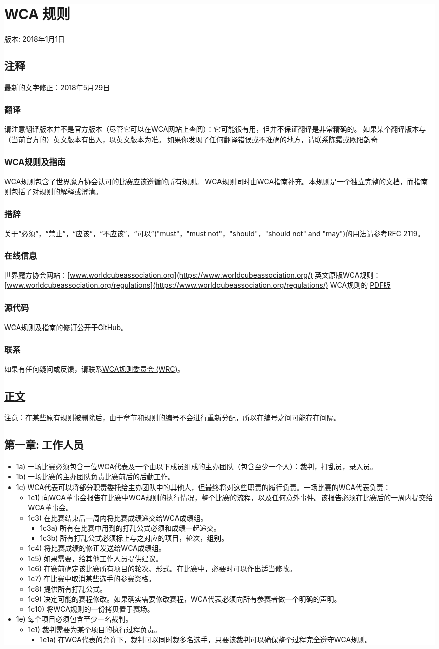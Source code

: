 # <wca-title>WCA 规则

<version>版本: 2018年1月1日


## 注释

最新的文字修正：2018年5月29日

### 翻译

请注意翻译版本并不是官方版本（尽管它可以在WCA网站上查阅）：它可能很有用，但并不保证翻译是非常精确的。
如果某个翻译版本与（当前官方的）英文版本有出入，以英文版本为准。
如果你发现了任何翻译错误或不准确的地方，请联系[陈霜](mailto:cs0x7f@gmail.com)或[欧阳韵奇](mailto:oyyq99999@gmail.com)

### WCA规则及指南

WCA规则包含了世界魔方协会认可的比赛应该遵循的所有规则。
WCA规则同时由[WCA指南](guidelines:top)补充。本规则是一个独立完整的文档，而指南则包括了对规则的解释或澄清。

### 措辞
关于“必须”，“禁止”，“应该”，“不应该”，“可以”("must"，"must not"，"should"，"should not" and "may")的用法请参考[RFC 2119](https://www.ietf.org/rfc/rfc2119.txt)。

### 在线信息
世界魔方协会网站：[www.worldcubeassociation.org](https://www.worldcubeassociation.org/)
英文原版WCA规则：[www.worldcubeassociation.org/regulations](https://www.worldcubeassociation.org/regulations/)
WCA规则的 [PDF版](link:pdf)

### 源代码
WCA规则及指南的修订公开[于GitHub](https://github.com/thewca/wca-regulations)。

### 联系
如果有任何疑问或反馈，请联系[WCA规则委员会 (WRC)](mailto:wrc@worldcubeassociation.org)。


## <contents> [正文](regulations:contents)

注意：在某些原有规则被删除后，由于章节和规则的编号不会进行重新分配，所以在编号之间可能存在间隔。

<table-of-contents>


## <article-1><officials><officials> 第一章: 工作人员

- 1a) 一场比赛必须包含一位WCA代表及一个由以下成员组成的主办团队（包含至少一个人）：裁判，打乱员，录入员。
- 1b) 一场比赛的主办团队负责比赛前后的后勤工作。
- 1c) WCA代表可以将部分职责委托给主办团队中的其他人，但最终将对这些职责的履行负责。一场比赛的WCA代表负责：
	- 1c1) 向WCA董事会报告在比赛中WCA规则的执行情况，整个比赛的流程，以及任何意外事件。该报告必须在比赛后的一周内提交给WCA董事会。
	- 1c3) 在比赛结束后一周内将比赛成绩递交给WCA成绩组。
		- 1c3a) 所有在比赛中用到的打乱公式必须和成绩一起递交。
		- 1c3b) 所有打乱公式必须标上与之对应的项目，轮次，组别。
	- 1c4) 将比赛成绩的修正发送给WCA成绩组。
	- 1c5) 如果需要，给其他工作人员提供建议。
	- 1c6) 在赛前确定该比赛所有项目的轮次、形式。在比赛中，必要时可以作出适当修改。
	- 1c7) 在比赛中取消某些选手的参赛资格。
	- 1c8) 提供所有打乱公式。
	- 1c9) 决定可能的赛程修改。如果确实需要修改赛程，WCA代表必须向所有参赛者做一个明确的声明。
	- 1c10) 将WCA规则的一份拷贝置于赛场。
- 1e) 每个项目必须包含至少一名裁判。
	- 1e1) 裁判需要为某个项目的执行过程负责。
		- 1e1a) 在WCA代表的允许下，裁判可以同时裁多名选手，只要该裁判可以确保整个过程完全遵守WCA规则。